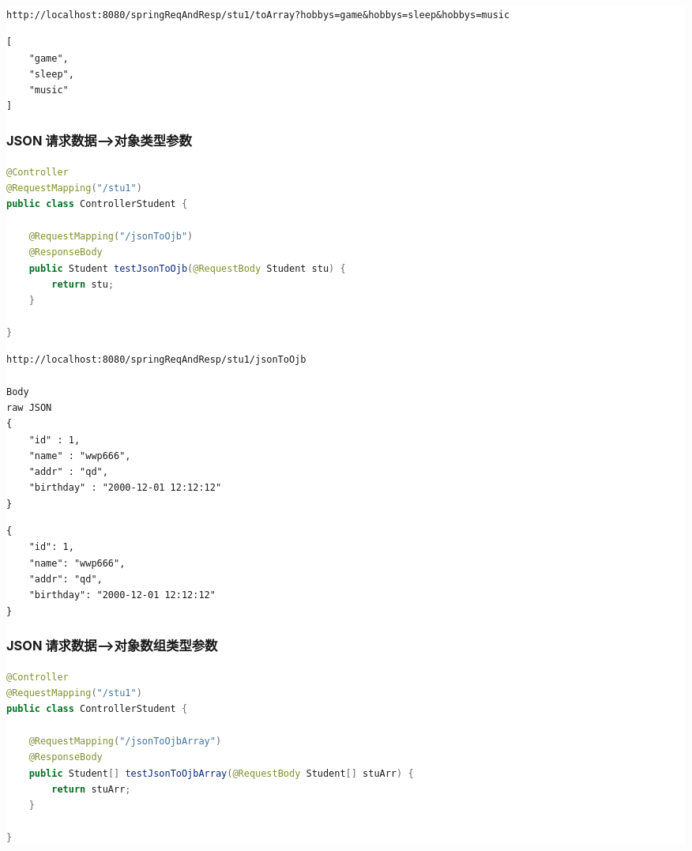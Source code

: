 ```request
http://localhost:8080/springReqAndResp/stu1/toArray?hobbys=game&hobbys=sleep&hobbys=music
```

```response
[
    "game",
    "sleep",
    "music"
]
```


### JSON 请求数据-->对象类型参数
```java
@Controller
@RequestMapping("/stu1")
public class ControllerStudent {

    @RequestMapping("/jsonToOjb")
    @ResponseBody
    public Student testJsonToOjb(@RequestBody Student stu) {
        return stu;
    }

}
```

```request
http://localhost:8080/springReqAndResp/stu1/jsonToOjb

Body
raw JSON
{
    "id" : 1,
    "name" : "wwp666",
    "addr" : "qd",
    "birthday" : "2000-12-01 12:12:12"
}

```

```response
{
    "id": 1,
    "name": "wwp666",
    "addr": "qd",
    "birthday": "2000-12-01 12:12:12"
}
```

### JSON 请求数据-->对象数组类型参数
```java
@Controller
@RequestMapping("/stu1")
public class ControllerStudent {

    @RequestMapping("/jsonToOjbArray")
    @ResponseBody
    public Student[] testJsonToOjbArray(@RequestBody Student[] stuArr) {
        return stuArr;
    }

}
```
